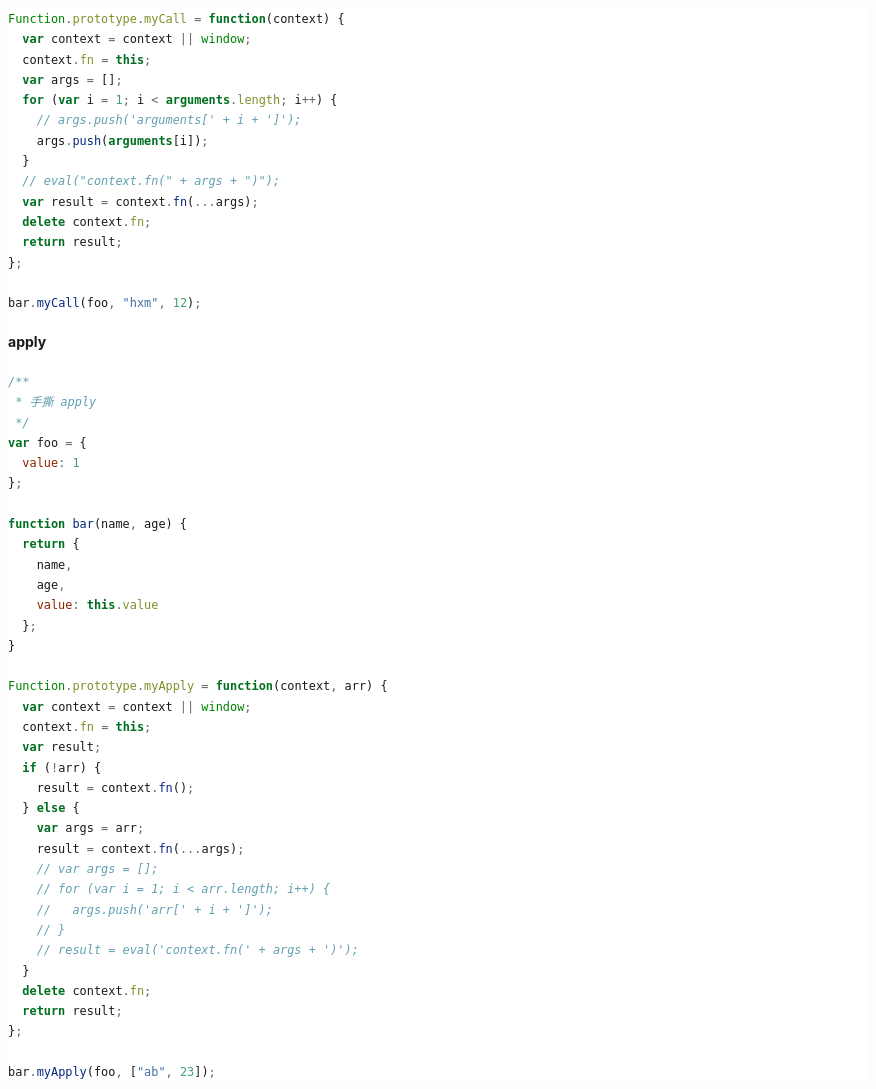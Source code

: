 ```js
Function.prototype.myCall = function(context) {
  var context = context || window;
  context.fn = this;
  var args = [];
  for (var i = 1; i < arguments.length; i++) {
    // args.push('arguments[' + i + ']');
    args.push(arguments[i]);
  }
  // eval("context.fn(" + args + ")");
  var result = context.fn(...args);
  delete context.fn;
  return result;
};

bar.myCall(foo, "hxm", 12);
```

#### apply

```js
/**
 * 手撕 apply
 */
var foo = {
  value: 1
};

function bar(name, age) {
  return {
    name,
    age,
    value: this.value
  };
}

Function.prototype.myApply = function(context, arr) {
  var context = context || window;
  context.fn = this;
  var result;
  if (!arr) {
    result = context.fn();
  } else {
    var args = arr;
    result = context.fn(...args);
    // var args = [];
    // for (var i = 1; i < arr.length; i++) {
    //   args.push('arr[' + i + ']');
    // }
    // result = eval('context.fn(' + args + ')');
  }
  delete context.fn;
  return result;
};

bar.myApply(foo, ["ab", 23]);
```
